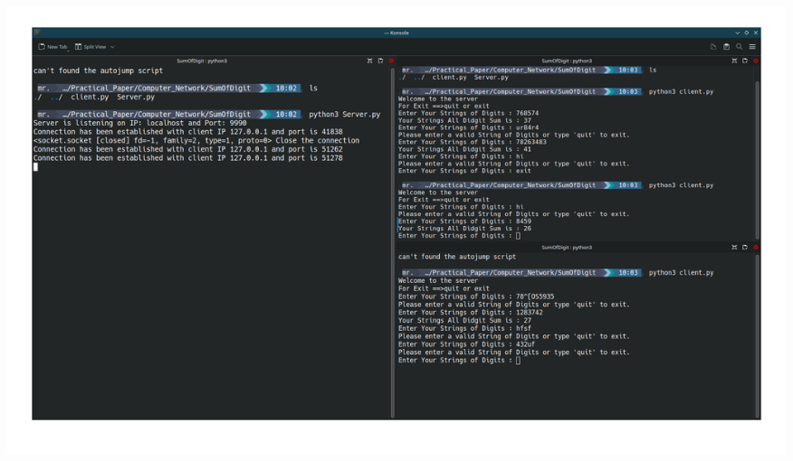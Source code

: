 ![RESULT](https://github.com/ALFAJ01/dept.CST_CN_Pract/blob/master/5.SumOfDigit/Screenshot_20240122_100451.png)
